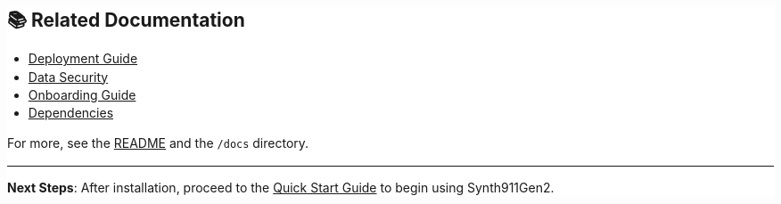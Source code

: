 ## 📚 Related Documentation

- [Deployment Guide](../deployment.md)
- [Data Security](../data-security.md)
- [Onboarding Guide](../onboarding.md)
- [Dependencies](../dependencies.md)

For more, see the [README](../../README.md) and the `/docs` directory.

---

**Next Steps**: After installation, proceed to the [Quick Start Guide](quickstart.md) to begin using Synth911Gen2. 